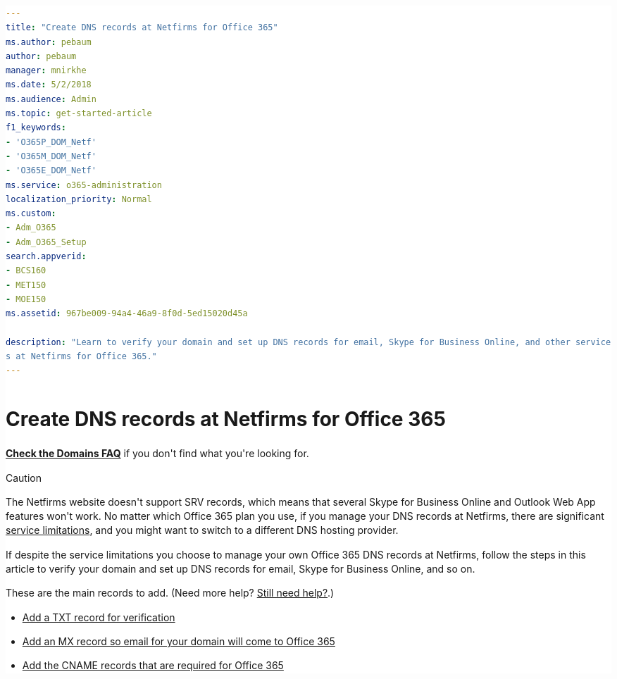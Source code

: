 ```yaml
---
title: "Create DNS records at Netfirms for Office 365"
ms.author: pebaum
author: pebaum
manager: mnirkhe
ms.date: 5/2/2018
ms.audience: Admin
ms.topic: get-started-article
f1_keywords:
- 'O365P_DOM_Netf'
- 'O365M_DOM_Netf'
- 'O365E_DOM_Netf'
ms.service: o365-administration
localization_priority: Normal
ms.custom:
- Adm_O365
- Adm_O365_Setup
search.appverid:
- BCS160
- MET150
- MOE150
ms.assetid: 967be009-94a4-46a9-8f0d-5ed15020d45a

description: "Learn to verify your domain and set up DNS records for email, Skype for Business Online, and other services at Netfirms for Office 365."
---
```


# Create DNS records at Netfirms for Office 365

 **[Check the Domains FAQ](../setup/domains-faq.md)** if you don't find what you're looking for. 
  
> [!CAUTION]
> The Netfirms website doesn't support SRV records, which means that several Skype for Business Online and Outlook Web App features won't work. No matter which Office 365 plan you use, if you manage your DNS records at Netfirms, there are significant [service limitations](https://support.office.com/article/7ae9a655-041d-4724-aa92-60392ee390c2.aspx), and you might want to switch to a different DNS hosting provider. 
  
If despite the service limitations you choose to manage your own Office 365 DNS records at Netfirms, follow the steps in this article to verify your domain and set up DNS records for email, Skype for Business Online, and so on.
  
These are the main records to add. (Need more help? [Still need help?](create-dns-records-at-netfirms.md#BKMK_NeedHelp).)
  
- [Add a TXT record for verification](create-dns-records-at-netfirms.md#BKMK_verify)
    
- [Add an MX record so email for your domain will come to Office 365](create-dns-records-at-netfirms.md#BKMK_add_MX)
    
- [Add the CNAME records that are required for Office 365](create-dns-records-at-netfirms.md#BKMK_add_CNAME)
    